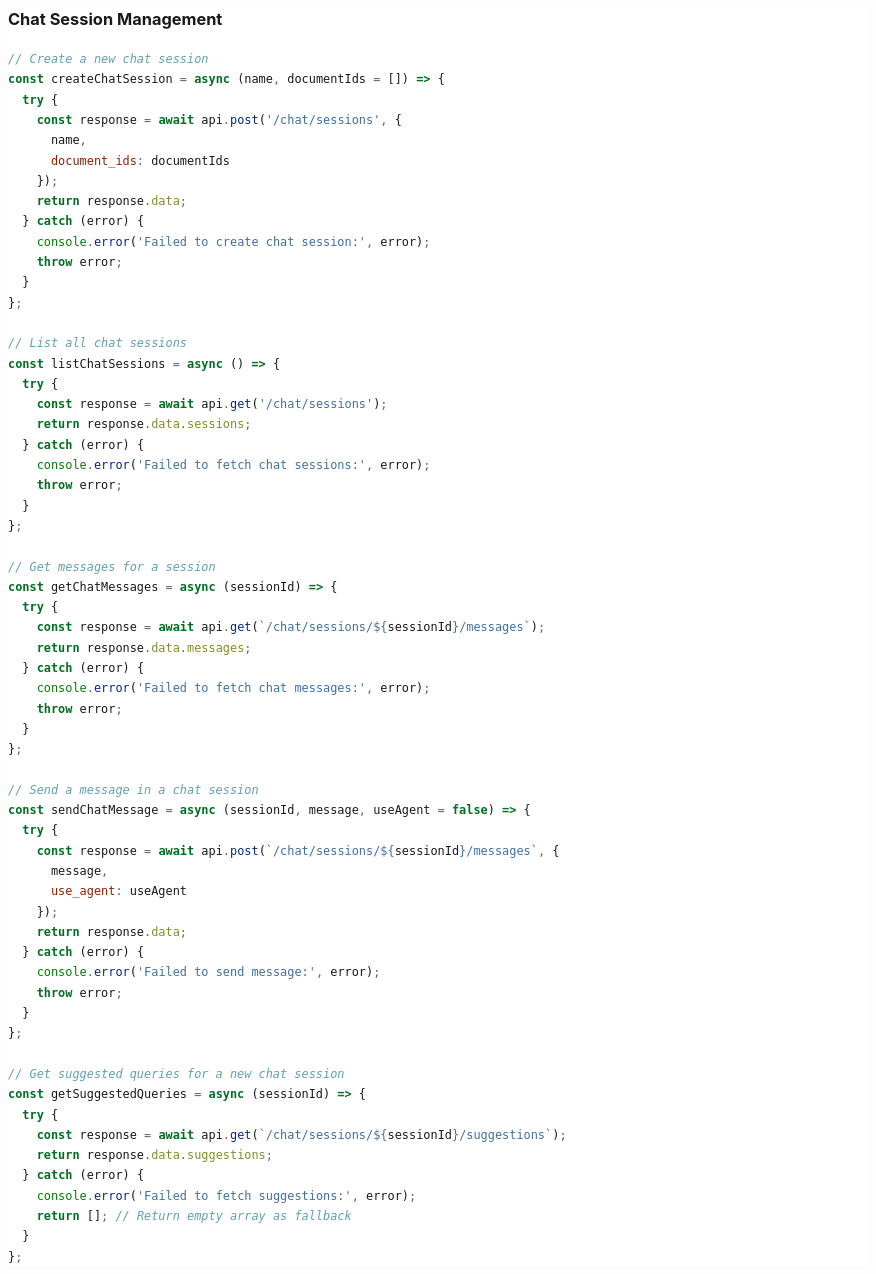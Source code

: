 ### Chat Session Management

```javascript
// Create a new chat session
const createChatSession = async (name, documentIds = []) => {
  try {
    const response = await api.post('/chat/sessions', {
      name,
      document_ids: documentIds
    });
    return response.data;
  } catch (error) {
    console.error('Failed to create chat session:', error);
    throw error;
  }
};

// List all chat sessions
const listChatSessions = async () => {
  try {
    const response = await api.get('/chat/sessions');
    return response.data.sessions;
  } catch (error) {
    console.error('Failed to fetch chat sessions:', error);
    throw error;
  }
};

// Get messages for a session
const getChatMessages = async (sessionId) => {
  try {
    const response = await api.get(`/chat/sessions/${sessionId}/messages`);
    return response.data.messages;
  } catch (error) {
    console.error('Failed to fetch chat messages:', error);
    throw error;
  }
};

// Send a message in a chat session
const sendChatMessage = async (sessionId, message, useAgent = false) => {
  try {
    const response = await api.post(`/chat/sessions/${sessionId}/messages`, {
      message,
      use_agent: useAgent
    });
    return response.data;
  } catch (error) {
    console.error('Failed to send message:', error);
    throw error;
  }
};

// Get suggested queries for a new chat session
const getSuggestedQueries = async (sessionId) => {
  try {
    const response = await api.get(`/chat/sessions/${sessionId}/suggestions`);
    return response.data.suggestions;
  } catch (error) {
    console.error('Failed to fetch suggestions:', error);
    return []; // Return empty array as fallback
  }
};
```